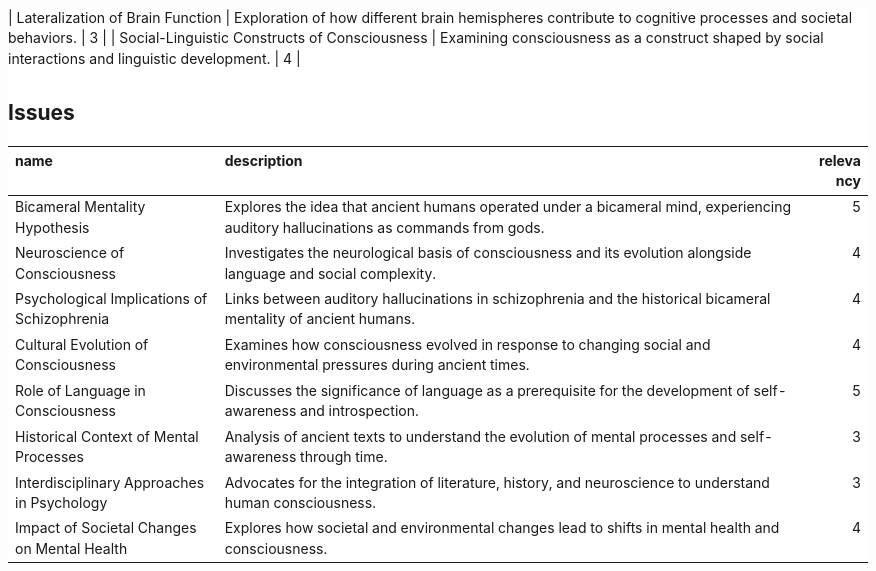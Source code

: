 | Lateralization of Brain Function              | Exploration of how different brain hemispheres contribute to cognitive processes and societal behaviors.                                             |           3 |
| Social-Linguistic Constructs of Consciousness | Examining consciousness as a construct shaped by social interactions and linguistic development.                                                     |           4 |

## Issues

| name                                        | description                                                                                                                        |   relevancy |
|:--------------------------------------------|:-----------------------------------------------------------------------------------------------------------------------------------|------------:|
| Bicameral Mentality Hypothesis              | Explores the idea that ancient humans operated under a bicameral mind, experiencing auditory hallucinations as commands from gods. |           5 |
| Neuroscience of Consciousness               | Investigates the neurological basis of consciousness and its evolution alongside language and social complexity.                   |           4 |
| Psychological Implications of Schizophrenia | Links between auditory hallucinations in schizophrenia and the historical bicameral mentality of ancient humans.                   |           4 |
| Cultural Evolution of Consciousness         | Examines how consciousness evolved in response to changing social and environmental pressures during ancient times.                |           4 |
| Role of Language in Consciousness           | Discusses the significance of language as a prerequisite for the development of self-awareness and introspection.                  |           5 |
| Historical Context of Mental Processes      | Analysis of ancient texts to understand the evolution of mental processes and self-awareness through time.                         |           3 |
| Interdisciplinary Approaches in Psychology  | Advocates for the integration of literature, history, and neuroscience to understand human consciousness.                          |           3 |
| Impact of Societal Changes on Mental Health | Explores how societal and environmental changes lead to shifts in mental health and consciousness.                                 |           4 |